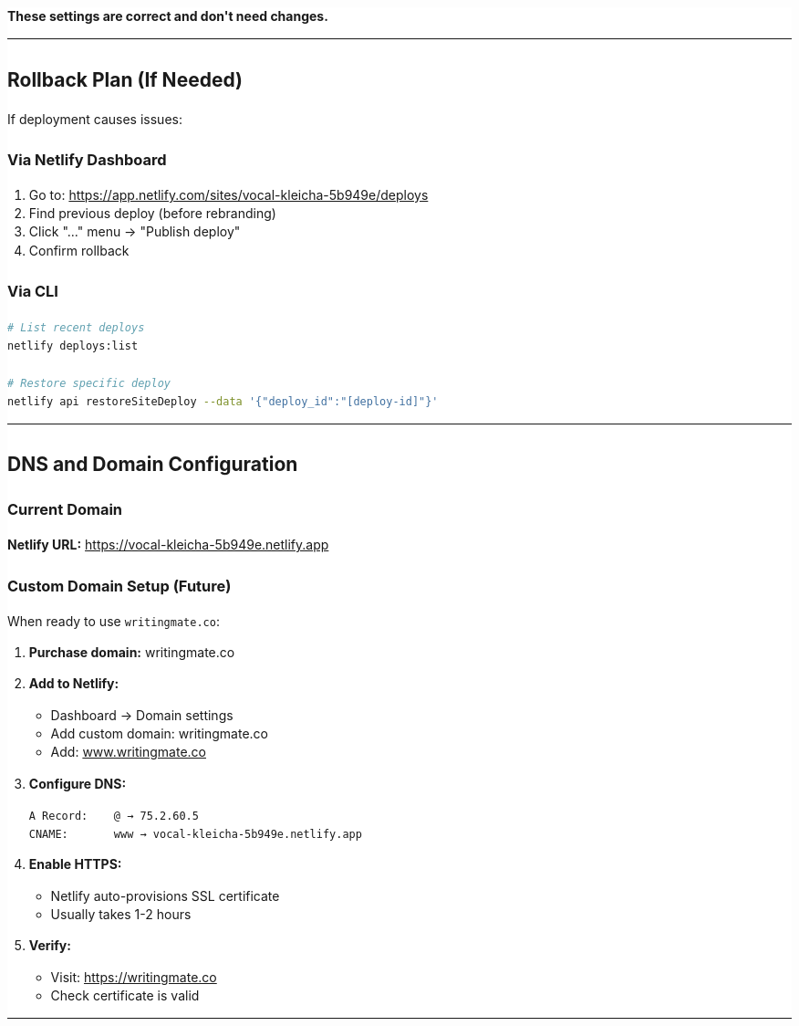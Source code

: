 **These settings are correct and don't need changes.**

---

## Rollback Plan (If Needed)

If deployment causes issues:

### Via Netlify Dashboard

1. Go to: https://app.netlify.com/sites/vocal-kleicha-5b949e/deploys
2. Find previous deploy (before rebranding)
3. Click "..." menu → "Publish deploy"
4. Confirm rollback

### Via CLI

```bash
# List recent deploys
netlify deploys:list

# Restore specific deploy
netlify api restoreSiteDeploy --data '{"deploy_id":"[deploy-id]"}'
```

---

## DNS and Domain Configuration

### Current Domain

**Netlify URL:** https://vocal-kleicha-5b949e.netlify.app

### Custom Domain Setup (Future)

When ready to use `writingmate.co`:

1. **Purchase domain:** writingmate.co
2. **Add to Netlify:**
   - Dashboard → Domain settings
   - Add custom domain: writingmate.co
   - Add: www.writingmate.co

3. **Configure DNS:**
   ```
   A Record:    @ → 75.2.60.5
   CNAME:       www → vocal-kleicha-5b949e.netlify.app
   ```

4. **Enable HTTPS:**
   - Netlify auto-provisions SSL certificate
   - Usually takes 1-2 hours

5. **Verify:**
   - Visit: https://writingmate.co
   - Check certificate is valid

---